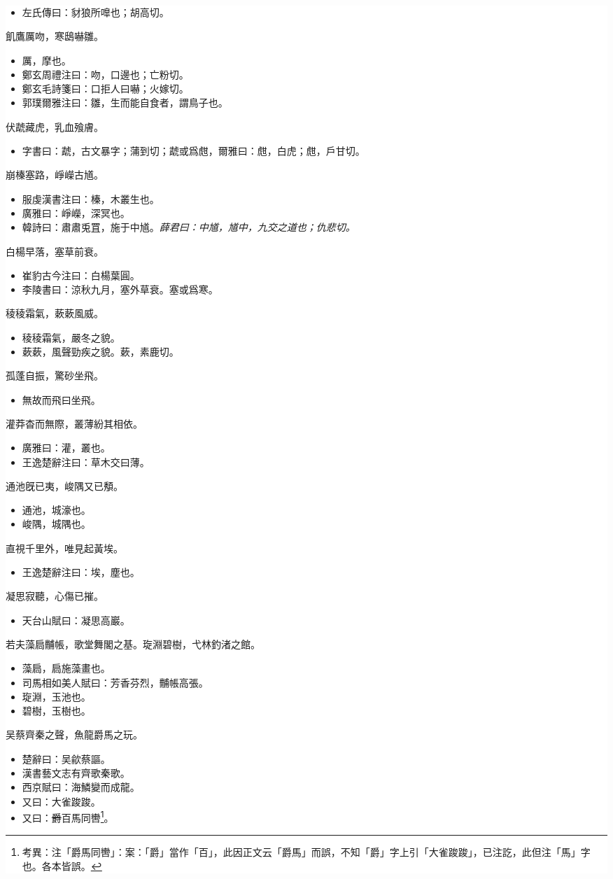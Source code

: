 - 左氏傳曰：豺狼所嘷也；胡高切。

飢鷹厲吻，寒鴟嚇雛。

- 厲，摩也。
- 鄭玄周禮注曰：吻，口邊也；亡粉切。
- 鄭玄毛詩箋曰：口拒人曰嚇；火嫁切。
- 郭璞爾雅注曰：雛，生而能自食者，謂鳥子也。

伏虣藏虎，乳血飱膚。

- 字書曰：虣，古文暴字；蒲到切；虣或爲甝，爾雅曰：甝，白虎；甝，戶甘切。

崩榛塞路，崢嶸古馗。

- 服虔漢書注曰：榛，木叢生也。
- 廣雅曰：崢嶸，深冥也。
- 韓詩曰：肅肅兎罝，施于中馗。*薛君曰：中馗，馗中，九交之道也；仇悲切。*

白楊早落，塞草前衰。

- 崔豹古今注曰：白楊葉圓。
- 李陵書曰：涼秋九月，塞外草衰。塞或爲寒。

稜稜霜氣，蔌蔌風威。

- 稜稜霜氣，嚴冬之貌。
- 蔌蔌，風聲勁疾之貌。蔌，素鹿切。

孤蓬自振，驚砂坐飛。

- 無故而飛曰坐飛。

灌莽杳而無際，叢薄紛其相依。

- 廣雅曰：灌，叢也。
- 王逸楚辭注曰：草木交曰薄。

通池旣已夷，峻隅又已頺。

- 通池，城濠也。
- 峻隅，城隅也。

直視千里外，唯見起黃埃。

- 王逸楚辭注曰：埃，塵也。

凝思寂聽，心傷已摧。

- 天台山賦曰：凝思高巖。

若夫藻扃黼帳，歌堂舞閣之基。琁淵碧樹，弋林釣渚之館。

- 藻扃，扃施藻畫也。
- 司馬相如美人賦曰：芳香芬烈，黼帳高張。
- 琁淵，玉池也。
- 碧樹，玉樹也。

吴蔡齊秦之聲，魚龍爵馬之玩。

- 楚辭曰：吴歈蔡謳。
- 漢書藝文志有齊歌秦歌。
- 西京賦曰：海鱗變而成龍。
- 又曰：大雀踆踆。
- 又曰：~~爵~~百馬同轡[^11.3.9]。


[^11.1.1]: 考異：注「古雅」　袁本、茶陵本無此二字，注末有「假古雅切」四字。案：二本是也。此音注「或爲假」之「假」，不當移入正文「暇」字下。
[^11.1.2]: 考異：注「說文曰屋宇邊謂樓之宇也」　袁本、茶陵本無此十三字。案：有者蓋誤衍。
[^11.1.3]: 考異：注「以上」　袁本、茶陵本作「漾以上切」，在注末，是也。
[^11.1.4]: 考異：注「漢中山王勝曰」　陳云「漢」下當有「書」字。各本皆脫。案：謂景十三王傳也。
[^11.1.5]: 考異：注「對曰凡人之思」　何校「對」上添「中謝」二字，是也。此陳軫傳文，各本皆脫。
[^11.1.6]: 考異：注「道德於此」　陳云「德」當作「得」，是也。各本皆譌。
[^11.1.7]: 考異：注「丁達」　袁本、茶陵本作「怛丁達切」，在注末，是也。
[^11.1.8]: 考異：注「憂勞也」　袁本、茶陵本此下有「音刀」二字，是也。
[^11.1.9]: 考異：注「猶忉怛也」　案：「怛」當作「忉」，各本皆譌。此齊風甫田傳文。猶者，猶上章。
[^11.1.10]: 考異：注「於力切」　袁本、茶陵本在注末，是也。
[^11.1.11]: 考異：注「衛靈公泊濮水」　案：「泊」當作「宿」，各本皆譌。王正長雜詩注引有其證。
[^11.1.12]: 考異：注「而聞有鼓瑟者」　袁本、茶陵本「瑟」作「琴」。案：「琴」是也。此韓子十過文，又載史記樂書，亦是「琴」字。
[^11.2.1]: 考異：蓋山嶽之神秀者也：袁本、茶陵本無「者」字。
[^11.2.2]: 考異：注「老子曰天法道」下至「極之微也」此四十三字袁本、茶陵本無。案：此以尤所校添爲是。
[^11.2.3]: 考異：注「欲言其」：袁本、茶陵本「其」下有「無」字。案：有者是也。
[^11.2.4]: 考異：近智以守見而不之：袁本、茶陵本「智」下有「者」字。案：二本不載校語，無可考也。
[^11.2.5]: 考異：注「卑遙」：袁本、茶陵本作「卑遙切」，在注中「舉標甚高」下，是也。
[^11.2.6]: 考異：注「名色皆赤」：案：「名」當作「石」。各本皆譌而屬上，非也。
[^11.2.7]: 考異：注「丁鄧」：袁本、茶陵本作「磴丁鄧切」，在注中「下臨絕冥之澗」下，是也。
[^11.2.8]: 考異：注「顧愷之啓蒙記曰」：袁本、茶陵本「記」下有「注」字，是也。
[^11.2.9]: 考異：注「異苑曰天台山石」：何校「石」下添「橋」字。各本皆脫。
[^11.2.10]: 考異：注「居求」又注「力鬼」：袁本、茶陵本作「居虯切。藟，力鬼切」，在注中「木下曲曰樛」下，是也。
[^11.2.11]: 考異：注「道威夷者也」：陳云別本「道」上有「周」字，無「者也」。案：此脫「周」字，衍「者」字。別本今未見。
[^11.2.12]: 考異：注「玲瓏明見貌」：案：「玲瓏」當作「瓏玲」，此楊雄傳「和氏瓏玲」注也。善取同義，不拘語倒。其例全書盡然，不知者依正文乙轉，非也。
[^11.2.13]: 考異：注「亡匪」：袁本、茶陵本作「亹亡匪切」，在注中「文貌」下，是也。
[^11.2.14]: 考異：注「宁猶積也佇與宁同」：陳云「宁」當作「貯」，是也。各本皆譌。
[^11.2.15]: 考異：注「陽林生於山南」：案：「林」當作「木」，此「地官山虞」注也。善以「陽木」注「陽林」，不知者依正文改字，非也。
[^11.2.16]: 考異：挹以玄玉之膏：案：「挹」當作「揖」。乃善「揖」、五臣「挹」而亂之，說見下。
[^11.2.17]: 考異：注「挹斟也」：袁本、茶陵本此下有「揖與挹同」四字。案：二本有者最是也。善引詩傳「挹」以注「揖」，故有是語，五臣因改爲「挹」。袁、茶陵皆正文用五臣亂善而不載校語。尤本并刪此注，幾莫可考，甚非。
[^11.2.18]: 考異：注「荀粲列傳」：案：「列」當作「別」。各本皆誤。三國魏志荀彧傳注有其證也。
[^11.3.1]: 考異：蕪城賦注「四言」：袁本無此二字。案：無者是也。凡四言、五言，皆詩題下注，賦不得有。茶陵本亦衍，與尤所見同誤。或連之於下注「集云」讀更誤。集者，鮑明遠集。茶陵本於「集云」上隔以「善曰」二字，則雖衍而未嘗以爲「四言集」也。今鮑集正有所云，亦可證。
[^11.3.2]: 考異：注「登廣陵故城」：陳云下當有「作」字。案：此依集校，是也。各本皆脫。
[^11.3.3]: 考異：注「昭爲前軍」：何校下添「行參軍」三字。陳云當有，是也。各本皆脫。
[^11.3.4]: 考異：柂以漕渠：袁本、茶陵本云「柂」，善作「弛」。案：二本及尤所見，皆非也。考善注引廣雅「拖引也」，必作「拖」字。其五臣濟注「柂舟具也」，乃改之使配下句「軸」耳。不當以亂善，亦不得謂善別作「弛」也。注中「拖」字，尤、茶陵亦誤「柂」。袁本尚未偽，可據以訂正。
[^11.3.5]: 考異：注「南臨江曰重濱帶江南曰複」：袁本、茶陵本「臨」下有「二」字，「帶」上無「濱」字。案：二本是也。又案：據此注似集云「重關複江」者，恐是誤倒。何校正文取之，非矣。
[^11.3.6]: 考異：孳貨鹽田：案：「孳」當作「滋」，注云：「孳，蕃也，孳、滋古字通也。」善必作「滋」字，故有是語。五臣因改爲「孳」。各本所見以之亂善，袁、茶陵又不載校語，皆非。下文「奓秦法」，善「奓」、五臣「侈」。尤自不誤，而二本亦無校語，正同此誤。
[^11.3.7]: 考異：注「佳刀曰劃」：茶陵本「佳」作「注」。案：皆誤也。當作「錐」，說文如此。陳云別本作「錐」。袁本仍作「佳」，亦誤。
[^11.3.8]: 考異：注「郭璞曰三倉解詁曰」：陳云上「曰」字衍，是也。各本皆衍。
[^11.3.9]: 考異：注「爵馬同轡」：案：「爵」當作「百」，此因正文云「爵馬」而誤，不知「爵」字上引「大雀踆踆」，已注訖，此但注「馬」字也。各本皆誤。
[^11.3.10]: 考異：注「孔子抽琴按軫」：袁本「按」作「去」。案：「去」字是也。茶陵本亦誤「按」。
[^11.3.11]: 考異：井逕滅兮：袁本、茶陵本「逕」作「徑」。案：「徑」字是也。
[^11.3.m1]: 愚案：原作西都賦，都字當是京字之誤，此二語出自西京賦。
[^11.3.m2]: 愚案：「有其」原作「其有」，「聞」原作「問」。依左傳原文改。
[^11.4.1]: 考異：注「丘軌」：袁本、茶陵本作「巋丘軌切」，在注末，是也。
[^11.4.2]: 考異：注「若炎唐」：案：「若」上當有「粵」字。各本皆脫。
[^11.4.3]: 考異：注「爾雅曰分次也」：袁本「爾」作「小」。案：「小」，是也。茶陵本亦誤「爾」。今廣詁「次也」條，脫此字。
[^11.4.4]: 考異：注「孔安國尙書傳曰吁」：袁本、茶陵本此在善注。案：二本是也。尤本上脫去「善曰」二字，甚非。凡東晉尙書傳，盡善所引耳。又案：上注「杜預左氏傳注曰：隳，毀也」、「廣雅曰：鄙，國也」，下注「楚辭曰：流星墜兮成雨」。疑亦善引而係之於載注者，各本皆然，恐失其舊。
[^11.4.5]: 考異：注「隆屈也」：陳云「屈也」二字誤，或有脫文。今案：此當重「隆」字。「隆屈也」解「隆」，猶下注以「崱嶷然」解「崱」也。各本皆譌。
[^11.4.6]: 考異：注「陵」：袁本、茶陵本作「繒如字，綾音陵」，在注末，是也。
[^11.4.7]: 考異：注「嵌巖其龍鱗」：袁本重「巖」字，是也。茶陵本亦脫。
[^11.4.8]: 考異：狀若積石之鏘鏘：何校「鏘」改「嶈」。陳云當作「嶈嶈」。案：皆據注引「西都嶈嶈」校也。考彼賦蓋當作「將將」。後漢書作「嶈嶈」。此五臣翰注作「鏘鏘」。未審善果何作。
[^11.4.9]: 考異：注「爌炾爣朗」：案：正文各本皆作「閬」，善注末云「閬音朗」。茶陵本載「善音朗」。此注似有誤，蓋當爲「閬」也。集韻三十七蕩有閬，云「爣閬寬明貌」，即取此，亦是一證。其射雉賦云「畏映日之儻朗」，則安仁用字不同也。
[^11.4.10]: 考異：注「言炫燿也矎矎目不正也」：袁本、茶陵本作「矎矎言炫燿而目不正也」。案：二本是也。
[^11.4.11]: 考異：霄靄靄而晻曖：袁本、茶陵本「霄」作「宵」。案：「宵」是也。
[^11.4.12]: 考異：注「踟或移字」：茶陵本作「踟或作移」。袁本有「字」無「作」，與此同。案：各本皆非也。當云：「踟或作移字」，互有脫耳。下注「牚或作棖字」，是其例。又案：爾雅曰「連謂之簃」，郭注今呼之「簃廚」，「簃」即「移」也。此賦蓋本是「移廚」，亦又爲「踟廚」，故張載以爲「連閣傍小室」。李善云「相連貌」，五臣不解，妄云「緩步不進」，然則「廚」字有「足」旁，乃今善本爲所亂也，并訂之如此。
[^11.4.13]: 考異：注「欲安心定意」：袁本、茶陵本「欲」上有「詳謂」二字。案：有者是也。
[^11.4.14]: 考異：嶔崟離摟：袁本、茶陵本「摟」作「樓」，注同。案：「樓」字是也。長門賦可證。
[^11.4.15]: 考異：漂嶢![&#x21E23;](images/21E23.svg)而枝拄：袁本、茶陵本「拄」作「柱」。案：「柱」字是也。此本注中亦皆作「柱」。
[^11.4.16]: 考異：枝牚杈枒而斜據：袁本、茶陵本「杈枒」作「扠㧎」，注同。案：此或善、五臣有異，但不著校語，無可考也。
[^11.4.17]: 考異：窋咤垂珠：袁本、茶陵本「咤」作「䆛」，注同。案：「䆛」字是也。